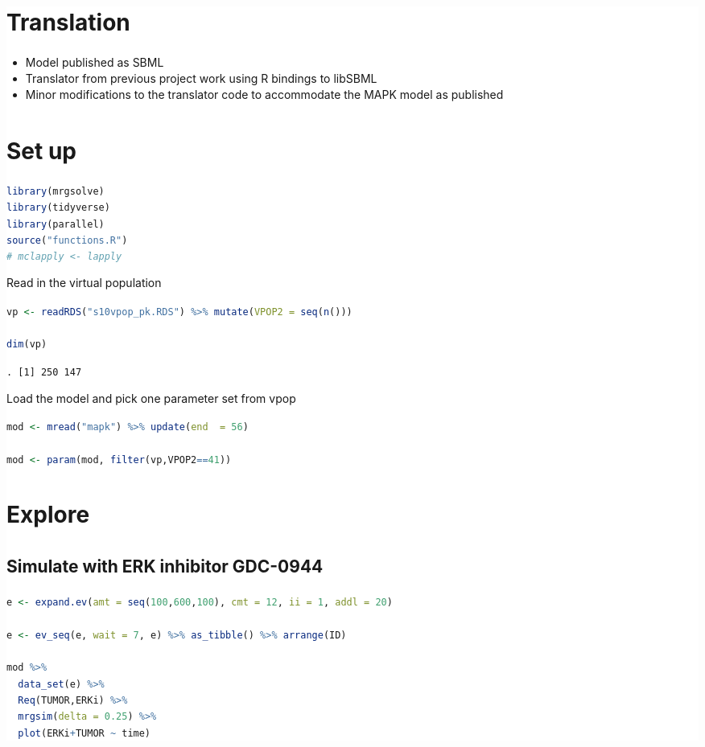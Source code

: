 # Translation

  - Model published as SBML
  - Translator from previous project work using R bindings to libSBML
  - Minor modifications to the translator code to accommodate the MAPK
    model as published

# Set up

``` r
library(mrgsolve)
library(tidyverse)
library(parallel)
source("functions.R")
# mclapply <- lapply
```

Read in the virtual population

``` r
vp <- readRDS("s10vpop_pk.RDS") %>% mutate(VPOP2 = seq(n()))

dim(vp)
```

    . [1] 250 147

Load the model and pick one parameter set from vpop

``` r
mod <- mread("mapk") %>% update(end  = 56)

mod <- param(mod, filter(vp,VPOP2==41))
```

# Explore

## Simulate with ERK inhibitor GDC-0944

``` r
e <- expand.ev(amt = seq(100,600,100), cmt = 12, ii = 1, addl = 20)

e <- ev_seq(e, wait = 7, e) %>% as_tibble() %>% arrange(ID)

mod %>% 
  data_set(e) %>%
  Req(TUMOR,ERKi) %>%
  mrgsim(delta = 0.25) %>% 
  plot(ERKi+TUMOR ~ time)
```
